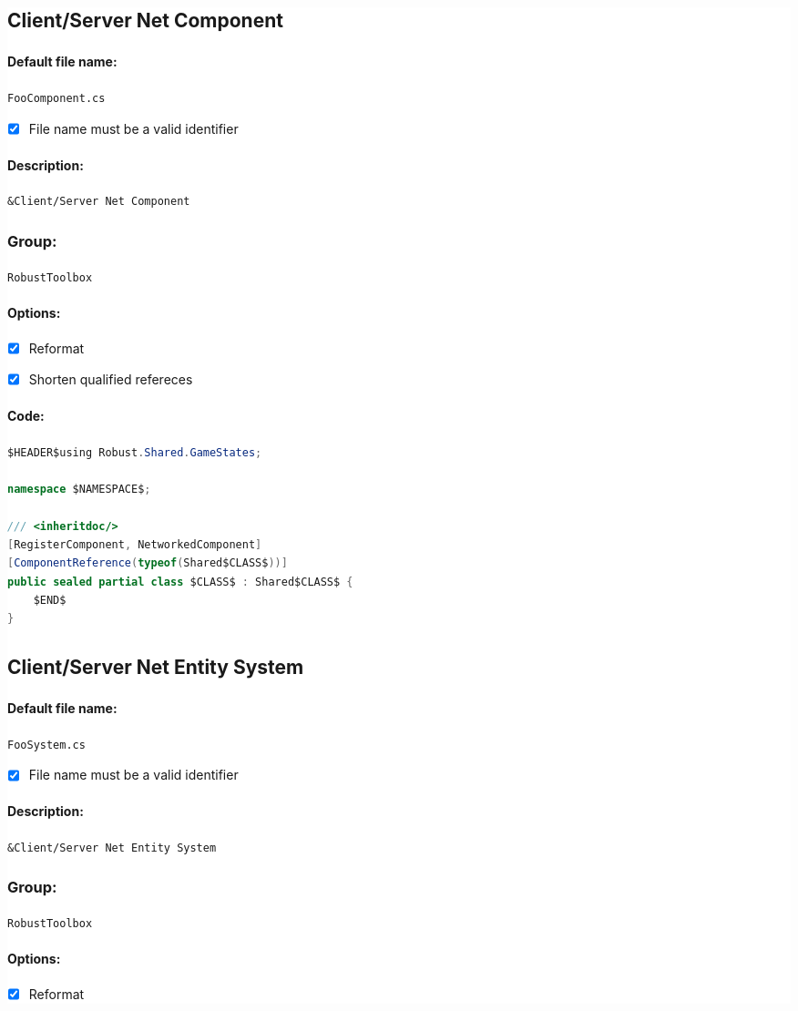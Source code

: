﻿## Client/Server Net Component

#### Default file name:

`FooComponent.cs`

- [x] File name must be a valid identifier

#### Description:

`&Client/Server Net Component`

### Group:

`RobustToolbox`

#### Options:

- [x] Reformat

- [x] Shorten qualified refereces

#### Code:
```cs
$HEADER$using Robust.Shared.GameStates;

namespace $NAMESPACE$;

/// <inheritdoc/>
[RegisterComponent, NetworkedComponent]
[ComponentReference(typeof(Shared$CLASS$))]
public sealed partial class $CLASS$ : Shared$CLASS$ {
    $END$
}
```

## Client/Server Net Entity System

#### Default file name:

`FooSystem.cs`

- [x] File name must be a valid identifier

#### Description:

`&Client/Server Net Entity System`

### Group:

`RobustToolbox`

#### Options:

- [x] Reformat
